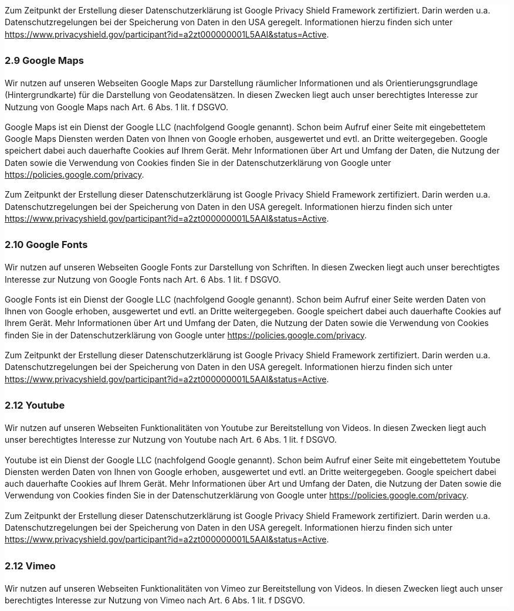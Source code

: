 Zum Zeitpunkt der Erstellung dieser Datenschutzerklärung ist Google Privacy Shield Framework zertifiziert. Darin werden u.a. Datenschutzregelungen bei der Speicherung von Daten in den USA geregelt. Informationen hierzu finden sich unter https://www.privacyshield.gov/participant?id=a2zt000000001L5AAI&status=Active.

### 2.9    Google Maps
Wir nutzen auf unseren Webseiten Google Maps zur Darstellung räumlicher Informationen und als Orientierungsgrundlage (Hintergrundkarte) für die Darstellung von Geodatensätzen. In diesen Zwecken liegt auch unser berechtigtes Interesse zur Nutzung von Google Maps nach Art. 6 Abs. 1 lit. f DSGVO.

Google Maps ist ein Dienst der Google LLC (nachfolgend Google genannt). Schon beim Aufruf einer Seite mit eingebettetem Google Maps Diensten werden Daten von Ihnen von Google erhoben, ausgewertet und evtl. an Dritte weitergegeben. Google speichert dabei auch dauerhafte Cookies auf Ihrem Gerät. Mehr Informationen über Art und Umfang der Daten, die Nutzung der Daten sowie die Verwendung von Cookies finden Sie in der Datenschutzerklärung von Google unter https://policies.google.com/privacy.

Zum Zeitpunkt der Erstellung dieser Datenschutzerklärung ist Google Privacy Shield Framework zertifiziert. Darin werden u.a. Datenschutzregelungen bei der Speicherung von Daten in den USA geregelt. Informationen hierzu finden sich unter https://www.privacyshield.gov/participant?id=a2zt000000001L5AAI&status=Active.

### 2.10    Google Fonts
Wir nutzen auf unseren Webseiten Google Fonts zur Darstellung von Schriften. In diesen Zwecken liegt auch unser berechtigtes Interesse zur Nutzung von Google Fonts nach Art. 6 Abs. 1 lit. f DSGVO.

Google Fonts ist ein Dienst der Google LLC (nachfolgend Google genannt). Schon beim Aufruf einer Seite werden Daten von Ihnen von Google erhoben, ausgewertet und evtl. an Dritte weitergegeben. Google speichert dabei auch dauerhafte Cookies auf Ihrem Gerät. Mehr Informationen über Art und Umfang der Daten, die Nutzung der Daten sowie die Verwendung von Cookies finden Sie in der Datenschutzerklärung von Google unter https://policies.google.com/privacy.

Zum Zeitpunkt der Erstellung dieser Datenschutzerklärung ist Google Privacy Shield Framework zertifiziert. Darin werden u.a. Datenschutzregelungen bei der Speicherung von Daten in den USA geregelt. Informationen hierzu finden sich unter https://www.privacyshield.gov/participant?id=a2zt000000001L5AAI&status=Active.

### 2.12    Youtube
Wir nutzen auf unseren Webseiten Funktionalitäten von Youtube zur Bereitstellung von Videos. In diesen Zwecken liegt auch unser berechtigtes Interesse zur Nutzung von Youtube nach Art. 6 Abs. 1 lit. f DSGVO.

Youtube ist ein Dienst der Google LLC (nachfolgend Google genannt). Schon beim Aufruf einer Seite mit eingebettetem Youtube Diensten werden Daten von Ihnen von Google erhoben, ausgewertet und evtl. an Dritte weitergegeben. Google speichert dabei auch dauerhafte Cookies auf Ihrem Gerät. Mehr Informationen über Art und Umfang der Daten, die Nutzung der Daten sowie die Verwendung von Cookies finden Sie in der Datenschutzerklärung von Google unter https://policies.google.com/privacy.

Zum Zeitpunkt der Erstellung dieser Datenschutzerklärung ist Google Privacy Shield Framework zertifiziert. Darin werden u.a. Datenschutzregelungen bei der Speicherung von Daten in den USA geregelt. Informationen hierzu finden sich unter https://www.privacyshield.gov/participant?id=a2zt000000001L5AAI&status=Active.

### 2.12    Vimeo
Wir nutzen auf unseren Webseiten Funktionalitäten von Vimeo zur Bereitstellung von Videos. In diesen Zwecken liegt auch unser berechtigtes Interesse zur Nutzung von Vimeo nach Art. 6 Abs. 1 lit. f DSGVO.
